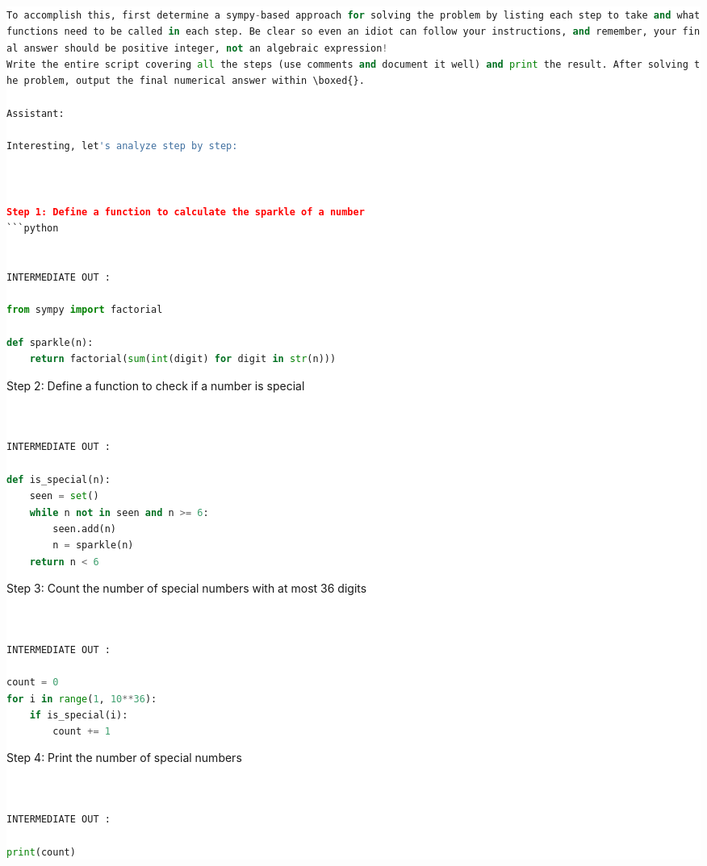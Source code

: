 ```python
To accomplish this, first determine a sympy-based approach for solving the problem by listing each step to take and what functions need to be called in each step. Be clear so even an idiot can follow your instructions, and remember, your final answer should be positive integer, not an algebraic expression!
Write the entire script covering all the steps (use comments and document it well) and print the result. After solving the problem, output the final numerical answer within \boxed{}.

Assistant: 

Interesting, let's analyze step by step:



Step 1: Define a function to calculate the sparkle of a number
```python


INTERMEDIATE OUT :

from sympy import factorial

def sparkle(n):
    return factorial(sum(int(digit) for digit in str(n)))
```

Step 2: Define a function to check if a number is special
```python


INTERMEDIATE OUT :

def is_special(n):
    seen = set()
    while n not in seen and n >= 6:
        seen.add(n)
        n = sparkle(n)
    return n < 6
```

Step 3: Count the number of special numbers with at most 36 digits
```python


INTERMEDIATE OUT :

count = 0
for i in range(1, 10**36):
    if is_special(i):
        count += 1
```

Step 4: Print the number of special numbers
```python


INTERMEDIATE OUT :

print(count)
```
